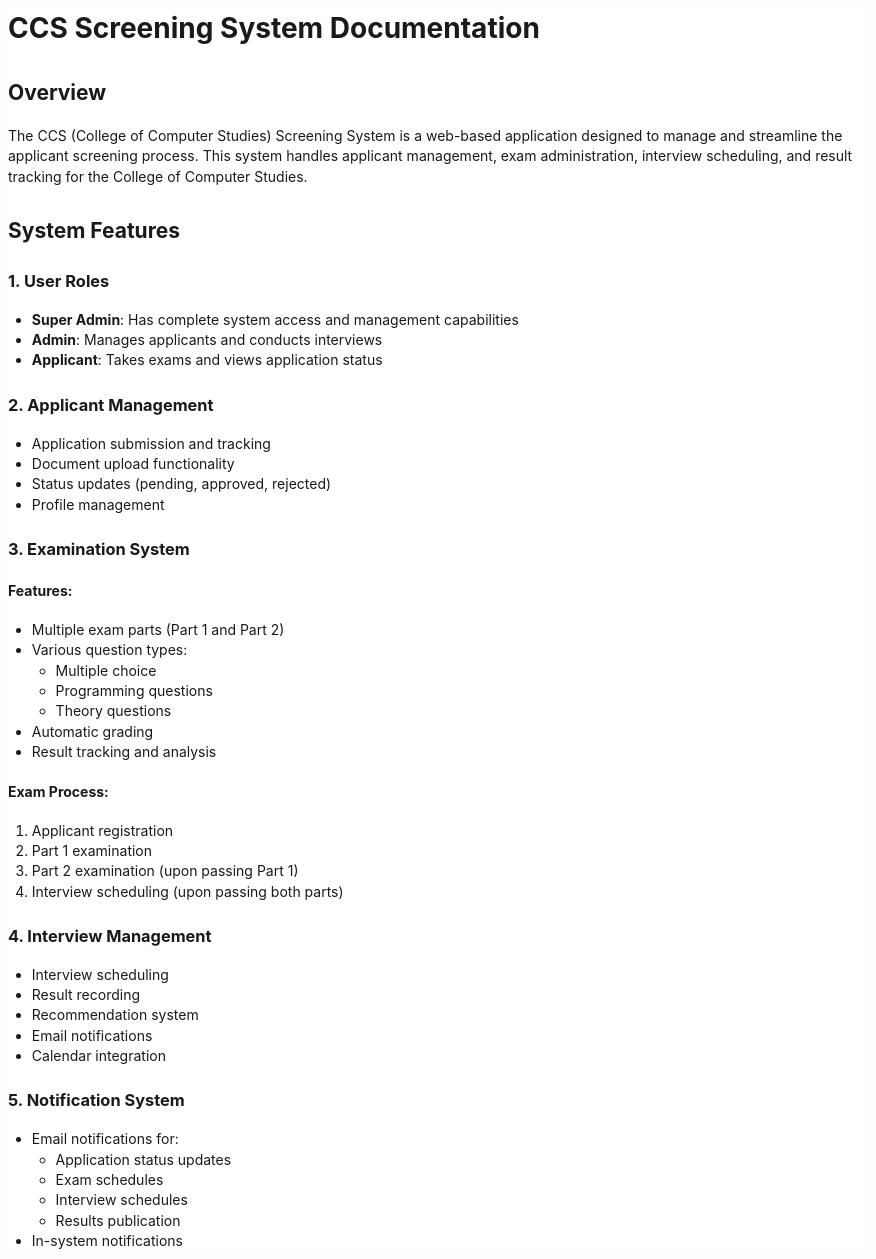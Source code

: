 # CCS Screening System Documentation

## Overview
The CCS (College of Computer Studies) Screening System is a web-based application designed to manage and streamline the applicant screening process. This system handles applicant management, exam administration, interview scheduling, and result tracking for the College of Computer Studies.

## System Features

### 1. User Roles
- **Super Admin**: Has complete system access and management capabilities
- **Admin**: Manages applicants and conducts interviews
- **Applicant**: Takes exams and views application status

### 2. Applicant Management
- Application submission and tracking
- Document upload functionality
- Status updates (pending, approved, rejected)
- Profile management

### 3. Examination System
#### Features:
- Multiple exam parts (Part 1 and Part 2)
- Various question types:
  - Multiple choice
  - Programming questions
  - Theory questions
- Automatic grading
- Result tracking and analysis

#### Exam Process:
1. Applicant registration
2. Part 1 examination
3. Part 2 examination (upon passing Part 1)
4. Interview scheduling (upon passing both parts)

### 4. Interview Management
- Interview scheduling
- Result recording
- Recommendation system
- Email notifications
- Calendar integration

### 5. Notification System
- Email notifications for:
  - Application status updates
  - Exam schedules
  - Interview schedules
  - Results publication
- In-system notifications
